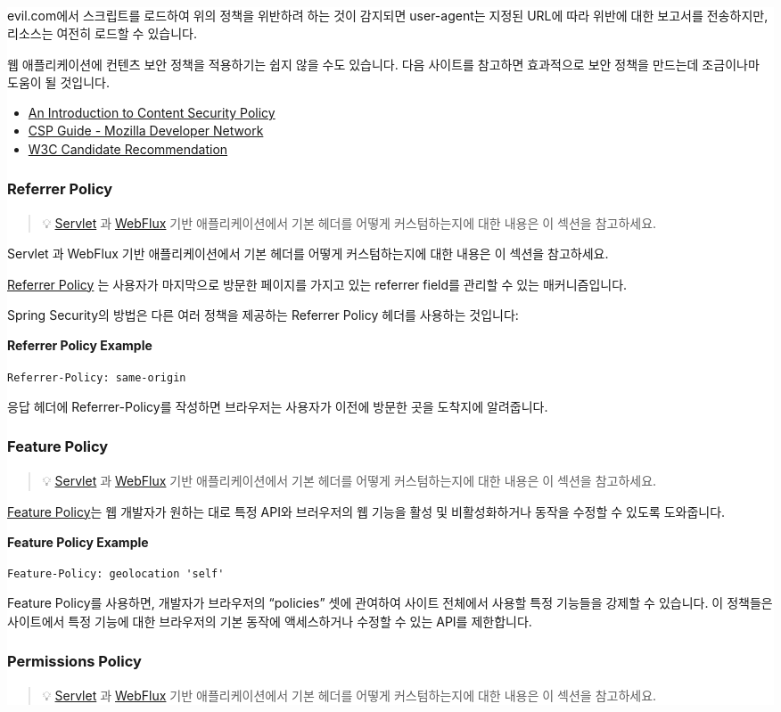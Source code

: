 evil.com에서 스크립트를 로드하여 위의 정책을 위반하려 하는 것이 감지되면 user-agent는 지정된 URL에 따라 위반에 대한 보고서를 전송하지만, 리소스는 여전히 로드할 수 있습니다.

웹 애플리케이션에 컨텐츠 보안 정책을 적용하기는 쉽지 않을 수도 있습니다. 다음 사이트를 참고하면 효과적으로 보안 정책을 만드는데 조금이나마 도움이 될 것입니다.

- [An Introduction to Content Security Policy](https://www.html5rocks.com/en/tutorials/security/content-security-policy/)
- [CSP Guide - Mozilla Developer Network](https://developer.mozilla.org/en-US/docs/Web/Security/CSP)
- [W3C Candidate Recommendation](https://www.w3.org/TR/CSP2/)

### Referrer Policy

>💡 [Servlet](https://docs.spring.io/spring-security/reference/servlet/exploits/headers.html#servlet-headers-permissions) 과 [WebFlux](https://docs.spring.io/spring-security/reference/reactive/exploits/headers.html#webflux-headers-permissions) 기반 애플리케이션에서 기본 헤더를 어떻게 커스텀하는지에 대한 내용은 이 섹션을 참고하세요.



Servlet 과 WebFlux 기반 애플리케이션에서 기본 헤더를 어떻게 커스텀하는지에 대한 내용은 이 섹션을 참고하세요.

[Referrer Policy](https://www.w3.org/TR/referrer-policy) 는  사용자가 마지막으로 방문한 페이지를 가지고 있는 referrer field를 관리할 수 있는 매커니즘입니다.

Spring Security의 방법은 다른 여러 정책을 제공하는 Referrer Policy 헤더를 사용하는 것입니다:

**Referrer Policy Example**

```
Referrer-Policy: same-origin
```

응답 헤더에 Referrer-Policy를 작성하면 브라우저는 사용자가 이전에 방문한 곳을 도착지에 알려줍니다.

### Feature Policy

>💡 [Servlet](https://docs.spring.io/spring-security/reference/servlet/exploits/headers.html#servlet-headers-permissions) 과 [WebFlux](https://docs.spring.io/spring-security/reference/reactive/exploits/headers.html#webflux-headers-permissions) 기반 애플리케이션에서 기본 헤더를 어떻게 커스텀하는지에 대한 내용은 이 섹션을 참고하세요.



[Feature Policy](https://wicg.github.io/feature-policy/)는 웹 개발자가 원하는 대로 특정 API와 브러우저의 웹 기능을 활성 및 비활성화하거나 동작을 수정할 수 있도록 도와줍니다.

**Feature Policy Example**

```
Feature-Policy: geolocation 'self'
```

Feature Policy를 사용하면, 개발자가 브라우저의 “policies” 셋에 관여하여 사이트 전체에서 사용할 특정 기능들을 강제할 수 있습니다. 이 정책들은 사이트에서 특정 기능에 대한 브라우저의 기본 동작에 액세스하거나 수정할 수 있는 API를 제한합니다.

### **Permissions Policy**

>💡 [Servlet](https://docs.spring.io/spring-security/reference/servlet/exploits/headers.html#servlet-headers-permissions) 과 [WebFlux](https://docs.spring.io/spring-security/reference/reactive/exploits/headers.html#webflux-headers-permissions) 기반 애플리케이션에서 기본 헤더를 어떻게 커스텀하는지에 대한 내용은 이 섹션을 참고하세요.
